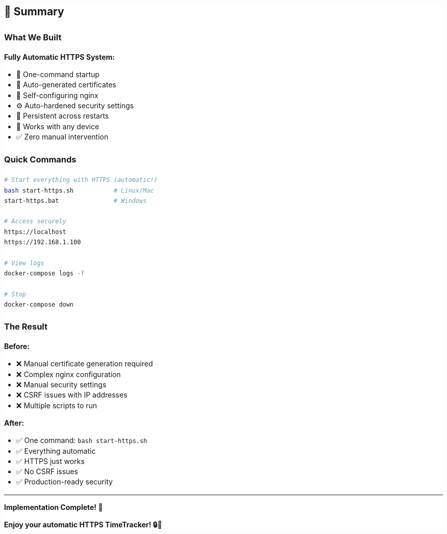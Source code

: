 
## 🎉 Summary

### What We Built

**Fully Automatic HTTPS System:**
- 🚀 One-command startup
- 🔐 Auto-generated certificates  
- 🔧 Self-configuring nginx
- ⚙️ Auto-hardened security settings
- 🔄 Persistent across restarts
- 📱 Works with any device
- ✅ Zero manual intervention

### Quick Commands

```bash
# Start everything with HTTPS (automatic!)
bash start-https.sh           # Linux/Mac
start-https.bat               # Windows

# Access securely
https://localhost
https://192.168.1.100

# View logs
docker-compose logs -f

# Stop
docker-compose down
```

### The Result

**Before:**
- ❌ Manual certificate generation required
- ❌ Complex nginx configuration
- ❌ Manual security settings
- ❌ CSRF issues with IP addresses
- ❌ Multiple scripts to run

**After:**
- ✅ One command: `bash start-https.sh`
- ✅ Everything automatic
- ✅ HTTPS just works
- ✅ No CSRF issues
- ✅ Production-ready security

---

**Implementation Complete! 🎊**

**Enjoy your automatic HTTPS TimeTracker! 🔒🚀**

